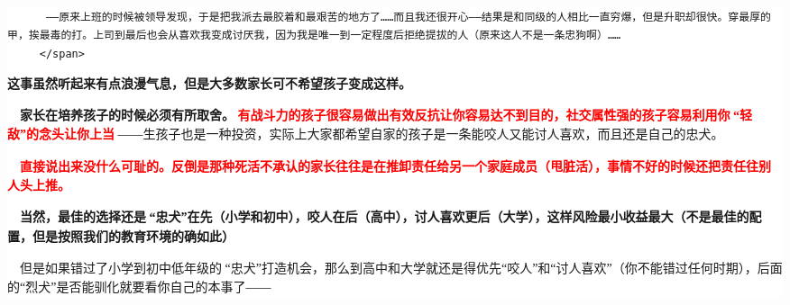           ——原来上班的时候被领导发现，于是把我派去最胶着和最艰苦的地方了……而且我还很开心——结果是和同级的人相比一直穷爆，但是升职却很快。穿最厚的甲，挨最毒的打。上司到最后也会从喜欢我变成讨厌我，因为我是唯一到一定程度后拒绝提拔的人（原来这人不是一条忠狗啊）……
         </span>
<strong>
<span style="font-family: 宋体;font-size: 14px;">
<span style="font-family:宋体;">
            这事虽然听起来有点浪漫气息，但是大多数家长可不希望孩子变成这样。
           </span>
</span>
</strong>
</p>
<p style="text-indent:14px;">
<span style="font-family:宋体;font-size:14px;">
</span>
</p>
<p style="text-indent:14px;">
<strong>
<span style="font-family: 宋体;font-size: 14px;">
<span style="font-family:宋体;">
            家长在培养孩子的时候必须有所取舍。
           </span>
</span>
</strong>
<strong>
<span style="font-family: 宋体;color: rgb(255, 0, 0);font-size: 14px;">
<span style="font-family:宋体;">
            有战斗力的孩子很容易做出有效反抗让你容易达不到目的，社交属性强的孩子容易利用你
           </span>
           “轻敌”的念头让你上当
          </span>
</strong>
<span style="font-family: 宋体;font-size: 14px;">
          ——生孩子也是一种投资，实际上大家都希望自家的孩子是一条能咬人又能讨人喜欢，而且还是自己的忠犬。
         </span>
</p>
<p style="text-indent:14px;">
<strong>
<span style="font-family: 宋体;color: rgb(255, 0, 0);font-size: 14px;">
<span style="font-family:宋体;">
            直接说出来没什么可耻的。反倒是那种死活不承认的家长往往是在推卸责任给另一个家庭成员（甩脏活），事情不好的时候还把责任往别人头上推。
           </span>
</span>
</strong>
</p>
<p style="text-indent:14px;">
<strong>
<span style="font-family: 宋体;font-size: 14px;">
<span style="font-family:宋体;">
            当然，最佳的选择还是
           </span>
           “忠犬”在先（小学和初中），咬人在后（高中），讨人喜欢更后（大学），这样风险最小收益最大（不是最佳的配置，但是按照我们的教育环境的确如此）
          </span>
</strong>
</p>
<p style="text-indent:14px;">
<span style="font-family:宋体;font-size:14px;">
<span style="font-family:宋体;">
           但是如果错过了小学到初中低年级的
          </span>
          “忠犬”打造机会，那么到高中和大学就还是得优先“咬人”和“讨人喜欢”（你不能错过任何时期），后面的“烈犬”是否能驯化就要看你自己的本事了——
         </span>
<strong>
<span style="font-family: 宋体;font-size: 14px;">
<span style="font-family:宋体;">